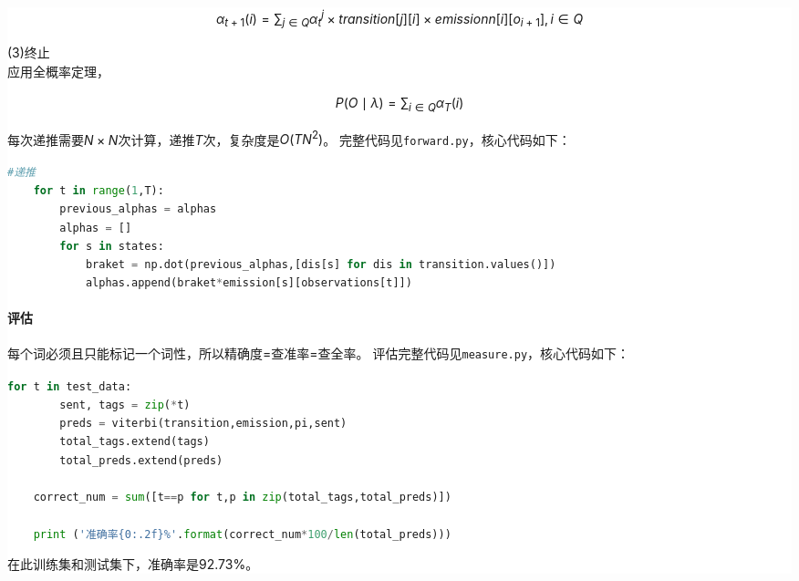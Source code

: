 $$
\alpha_{t+1}(i) = \sum_{j \in Q}\alpha_t^{j}\times transition[j][i]\times emissionn[i][o_{i+1}], i \in Q
$$

(3)终止
<br>
应用全概率定理，

$$
P(O \mid \lambda) = \sum_{i \in Q} \alpha_T(i)
$$

每次递推需要$N \times N$次计算，递推$T$次，复杂度是$O(TN^2)$。
完整代码见`forward.py`，核心代码如下：

```python
#递推
    for t in range(1,T):
        previous_alphas = alphas
        alphas = []
        for s in states:
            braket = np.dot(previous_alphas,[dis[s] for dis in transition.values()])
            alphas.append(braket*emission[s][observations[t]])
```

#### 评估
每个词必须且只能标记一个词性，所以精确度=查准率=查全率。
评估完整代码见`measure.py`，核心代码如下：

```python
for t in test_data:
        sent, tags = zip(*t)
        preds = viterbi(transition,emission,pi,sent) 
        total_tags.extend(tags)
        total_preds.extend(preds)

    correct_num = sum([t==p for t,p in zip(total_tags,total_preds)])

    print ('准确率{0:.2f}%'.format(correct_num*100/len(total_preds)))
```
在此训练集和测试集下，准确率是92.73%。
